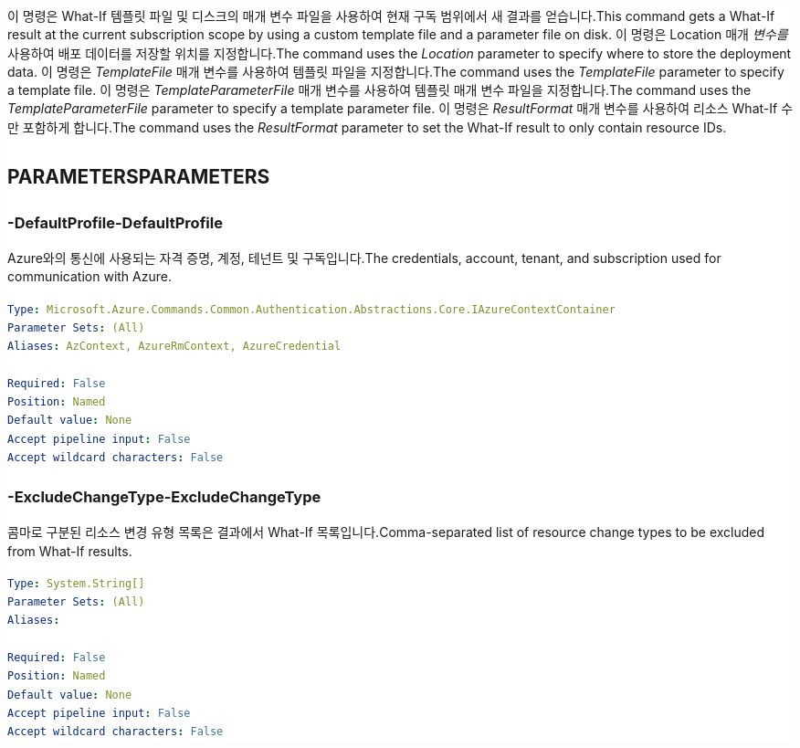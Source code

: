 <span data-ttu-id="116da-129">이 명령은 What-If 템플릿 파일 및 디스크의 매개 변수 파일을 사용하여 현재 구독 범위에서 새 결과를 얻습니다.</span><span class="sxs-lookup"><span data-stu-id="116da-129">This command gets a What-If result at the current subscription scope by using a custom template file and a parameter file on disk.</span></span>
<span data-ttu-id="116da-130">이 명령은 Location 매개 *변수를* 사용하여 배포 데이터를 저장할 위치를 지정합니다.</span><span class="sxs-lookup"><span data-stu-id="116da-130">The command uses the *Location* parameter to specify where to store the deployment data.</span></span>
<span data-ttu-id="116da-131">이 명령은 *TemplateFile* 매개 변수를 사용하여 템플릿 파일을 지정합니다.</span><span class="sxs-lookup"><span data-stu-id="116da-131">The command uses the *TemplateFile* parameter to specify a template file.</span></span>
<span data-ttu-id="116da-132">이 명령은 *TemplateParameterFile* 매개 변수를 사용하여 템플릿 매개 변수 파일을 지정합니다.</span><span class="sxs-lookup"><span data-stu-id="116da-132">The command uses the *TemplateParameterFile* parameter to specify a template parameter file.</span></span>
<span data-ttu-id="116da-133">이 명령은 *ResultFormat* 매개 변수를 사용하여 리소스 What-If 수만 포함하게 합니다.</span><span class="sxs-lookup"><span data-stu-id="116da-133">The command uses the *ResultFormat* parameter to set the What-If result to only contain resource IDs.</span></span>

## <span data-ttu-id="116da-134">PARAMETERS</span><span class="sxs-lookup"><span data-stu-id="116da-134">PARAMETERS</span></span>

### <span data-ttu-id="116da-135">-DefaultProfile</span><span class="sxs-lookup"><span data-stu-id="116da-135">-DefaultProfile</span></span>
<span data-ttu-id="116da-136">Azure와의 통신에 사용되는 자격 증명, 계정, 테넌트 및 구독입니다.</span><span class="sxs-lookup"><span data-stu-id="116da-136">The credentials, account, tenant, and subscription used for communication with Azure.</span></span>

```yaml
Type: Microsoft.Azure.Commands.Common.Authentication.Abstractions.Core.IAzureContextContainer
Parameter Sets: (All)
Aliases: AzContext, AzureRmContext, AzureCredential

Required: False
Position: Named
Default value: None
Accept pipeline input: False
Accept wildcard characters: False
```

### <span data-ttu-id="116da-137">-ExcludeChangeType</span><span class="sxs-lookup"><span data-stu-id="116da-137">-ExcludeChangeType</span></span>
<span data-ttu-id="116da-138">콤마로 구분된 리소스 변경 유형 목록은 결과에서 What-If 목록입니다.</span><span class="sxs-lookup"><span data-stu-id="116da-138">Comma-separated list of resource change types to be excluded from What-If results.</span></span>

```yaml
Type: System.String[]
Parameter Sets: (All)
Aliases:

Required: False
Position: Named
Default value: None
Accept pipeline input: False
Accept wildcard characters: False
```
